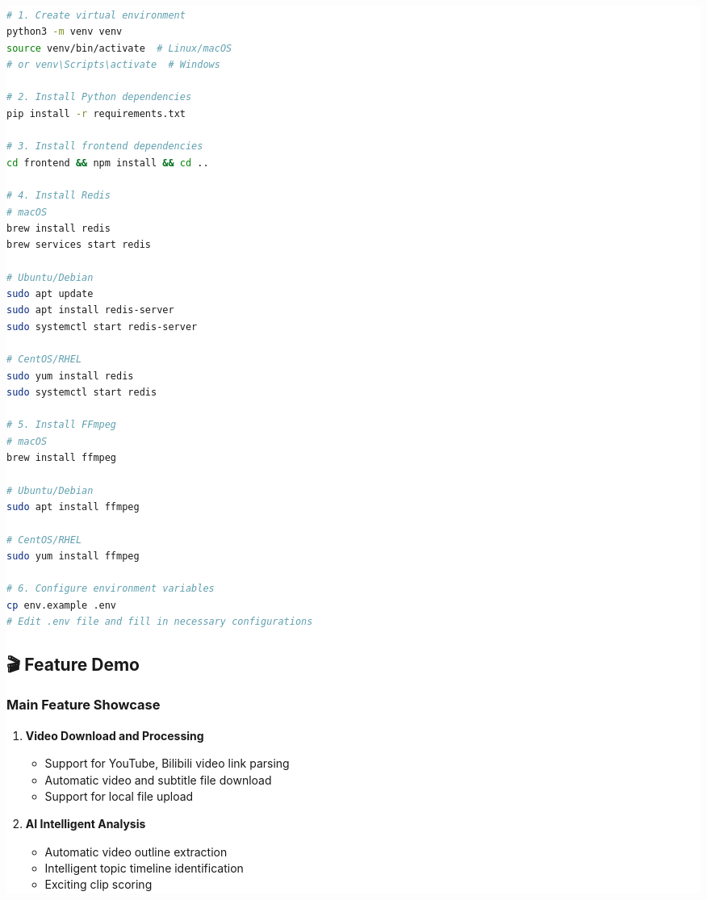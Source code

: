 ```bash
# 1. Create virtual environment
python3 -m venv venv
source venv/bin/activate  # Linux/macOS
# or venv\Scripts\activate  # Windows

# 2. Install Python dependencies
pip install -r requirements.txt

# 3. Install frontend dependencies
cd frontend && npm install && cd ..

# 4. Install Redis
# macOS
brew install redis
brew services start redis

# Ubuntu/Debian
sudo apt update
sudo apt install redis-server
sudo systemctl start redis-server

# CentOS/RHEL
sudo yum install redis
sudo systemctl start redis

# 5. Install FFmpeg
# macOS
brew install ffmpeg

# Ubuntu/Debian
sudo apt install ffmpeg

# CentOS/RHEL
sudo yum install ffmpeg

# 6. Configure environment variables
cp env.example .env
# Edit .env file and fill in necessary configurations
```

## 🎬 Feature Demo

### Main Feature Showcase

1. **Video Download and Processing**
   - Support for YouTube, Bilibili video link parsing
   - Automatic video and subtitle file download
   - Support for local file upload

2. **AI Intelligent Analysis**
   - Automatic video outline extraction
   - Intelligent topic timeline identification
   - Exciting clip scoring
